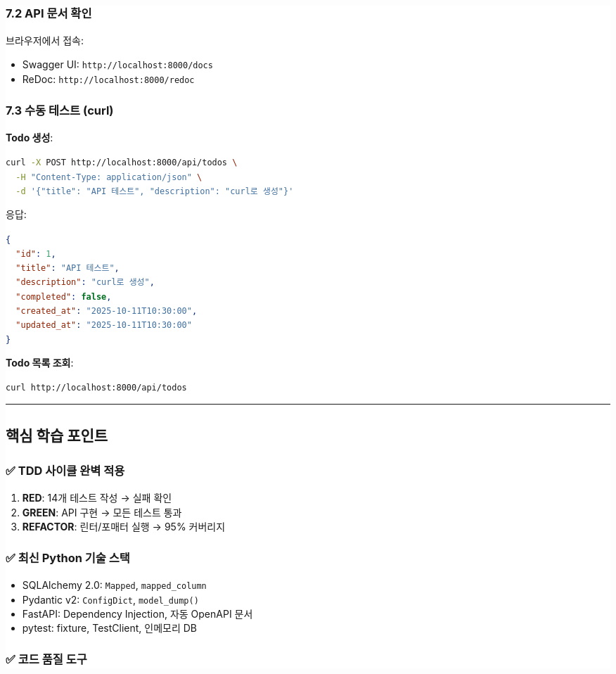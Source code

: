 ### 7.2 API 문서 확인

브라우저에서 접속:

- Swagger UI: `http://localhost:8000/docs`
- ReDoc: `http://localhost:8000/redoc`

### 7.3 수동 테스트 (curl)

**Todo 생성**:

```bash
curl -X POST http://localhost:8000/api/todos \
  -H "Content-Type: application/json" \
  -d '{"title": "API 테스트", "description": "curl로 생성"}'
```

응답:

```json
{
  "id": 1,
  "title": "API 테스트",
  "description": "curl로 생성",
  "completed": false,
  "created_at": "2025-10-11T10:30:00",
  "updated_at": "2025-10-11T10:30:00"
}
```

**Todo 목록 조회**:

```bash
curl http://localhost:8000/api/todos
```

---

## 핵심 학습 포인트

### ✅ TDD 사이클 완벽 적용

1. **RED**: 14개 테스트 작성 → 실패 확인
1. **GREEN**: API 구현 → 모든 테스트 통과
1. **REFACTOR**: 린터/포매터 실행 → 95% 커버리지

### ✅ 최신 Python 기술 스택

- SQLAlchemy 2.0: `Mapped`, `mapped_column`
- Pydantic v2: `ConfigDict`, `model_dump()`
- FastAPI: Dependency Injection, 자동 OpenAPI 문서
- pytest: fixture, TestClient, 인메모리 DB

### ✅ 코드 품질 도구
